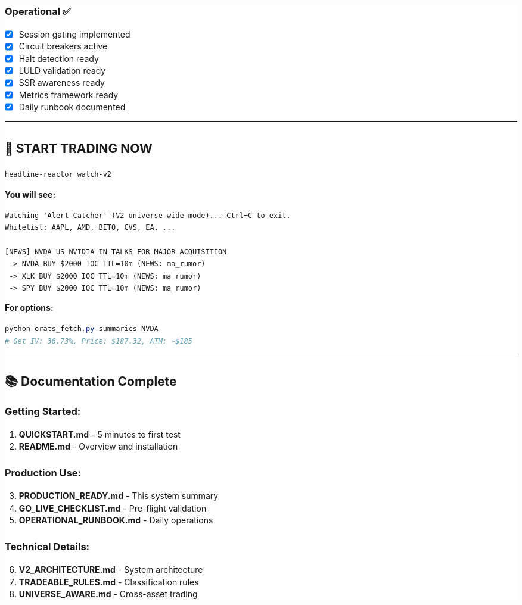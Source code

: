 ### Operational ✅
- [x] Session gating implemented
- [x] Circuit breakers active
- [x] Halt detection ready
- [x] LULD validation ready
- [x] SSR awareness ready
- [x] Metrics framework ready
- [x] Daily runbook documented

---

## 🚀 **START TRADING NOW**

```powershell
headline-reactor watch-v2
```

**You will see:**
```
Watching 'Alert Catcher' (V2 universe-wide mode)... Ctrl+C to exit.
Whitelist: AAPL, AMD, BITO, CVS, EA, ...

[NEWS] NVDA US NVIDIA IN TALKS FOR MAJOR ACQUISITION
 -> NVDA BUY $2000 IOC TTL=10m (NEWS: ma_rumor)
 -> XLK BUY $2000 IOC TTL=10m (NEWS: ma_rumor)
 -> SPY BUY $2000 IOC TTL=10m (NEWS: ma_rumor)
```

**For options:**
```powershell
python orats_fetch.py summaries NVDA
# Get IV: 36.73%, Price: $187.32, ATM: ~$185
```

---

## 📚 **Documentation Complete**

### Getting Started:
1. **QUICKSTART.md** - 5 minutes to first test
2. **README.md** - Overview and installation

### Production Use:
3. **PRODUCTION_READY.md** - This system summary
4. **GO_LIVE_CHECKLIST.md** - Pre-flight validation
5. **OPERATIONAL_RUNBOOK.md** - Daily operations

### Technical Details:
6. **V2_ARCHITECTURE.md** - System architecture
7. **TRADEABLE_RULES.md** - Classification rules
8. **UNIVERSE_AWARE.md** - Cross-asset trading
